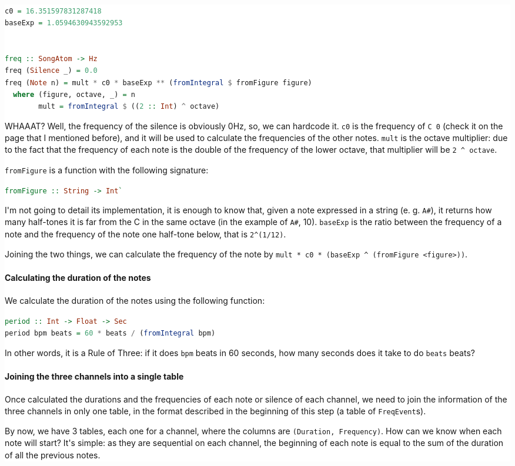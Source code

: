 ~~~haskell
c0 = 16.351597831287418
baseExp = 1.0594630943592953


freq :: SongAtom -> Hz
freq (Silence _) = 0.0
freq (Note n) = mult * c0 * baseExp ** (fromIntegral $ fromFigure figure)
  where (figure, octave, _) = n
        mult = fromIntegral $ ((2 :: Int) ^ octave)
~~~

WHAAAT? Well, the frequency of the silence is obviously 0Hz, so, we can hardcode
it. `c0` is the frequency of `C 0` (check it on the page that I mentioned
before), and it will be used to calculate the frequencies of the other
notes. `mult` is the octave multiplier: due to the fact that the frequency of
each note is the double of the frequency of the lower octave, that multiplier
will be `2 ^ octave`. 

`fromFigure` is a function with the following signature:

~~~haskell
fromFigure :: String -> Int`
~~~

I'm not going to detail its implementation, it is enough to know that, given
a note expressed in a string (e. g. `A#`), it returns how many half-tones it is
far from the C in the same octave (in the example of `A#`, 10). `baseExp` is the
ratio between the frequency of a note and the frequency of the note one
half-tone below, that is `2^(1/12)`.

Joining the two things, we can calculate the frequency of the note by `mult * c0 *
(baseExp ^ (fromFigure <figure>))`.

#### Calculating the duration of the notes

We calculate the duration of the notes using the following function:

~~~haskell
period :: Int -> Float -> Sec
period bpm beats = 60 * beats / (fromIntegral bpm)
~~~

In other words, it is a Rule of Three: if it does `bpm` beats in 60 seconds, how
many seconds does it take to do `beats` beats?

#### Joining the three channels into a single table

Once calculated the durations and the frequencies of each note or silence of
each channel, we need to join the information of the three channels in only one
table, in the format described in the beginning of this step (a table of
`FreqEvent`s).

By now, we have 3 tables, each one for a channel, where the columns are
`(Duration, Frequency)`. How can we know when each note will start? It's simple:
as they are sequential on each channel, the beginning of each note is equal to
the sum of the duration of all the previous notes.
